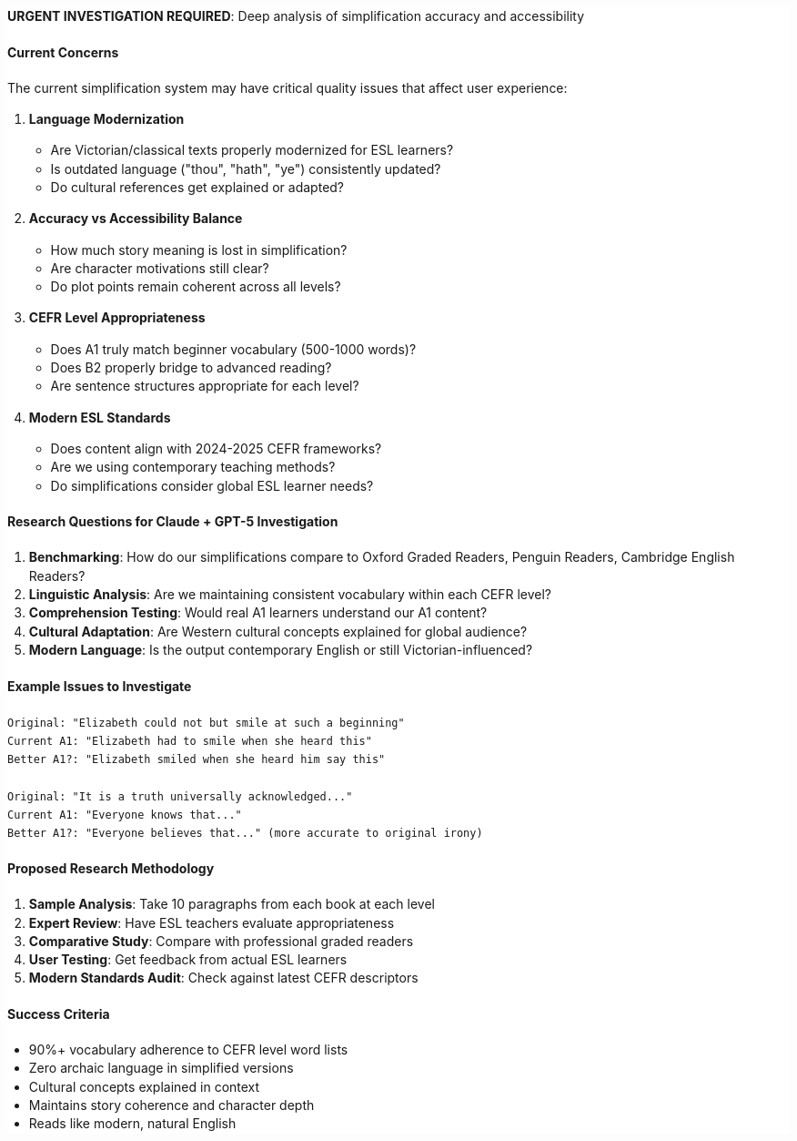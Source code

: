 **URGENT INVESTIGATION REQUIRED**: Deep analysis of simplification accuracy and accessibility

#### **Current Concerns**
The current simplification system may have critical quality issues that affect user experience:

1. **Language Modernization**
   - Are Victorian/classical texts properly modernized for ESL learners?
   - Is outdated language ("thou", "hath", "ye") consistently updated?
   - Do cultural references get explained or adapted?

2. **Accuracy vs Accessibility Balance**
   - How much story meaning is lost in simplification?
   - Are character motivations still clear?
   - Do plot points remain coherent across all levels?

3. **CEFR Level Appropriateness**
   - Does A1 truly match beginner vocabulary (500-1000 words)?
   - Does B2 properly bridge to advanced reading?
   - Are sentence structures appropriate for each level?

4. **Modern ESL Standards**
   - Does content align with 2024-2025 CEFR frameworks?
   - Are we using contemporary teaching methods?
   - Do simplifications consider global ESL learner needs?

#### **Research Questions for Claude + GPT-5 Investigation**
1. **Benchmarking**: How do our simplifications compare to Oxford Graded Readers, Penguin Readers, Cambridge English Readers?
2. **Linguistic Analysis**: Are we maintaining consistent vocabulary within each CEFR level?
3. **Comprehension Testing**: Would real A1 learners understand our A1 content?
4. **Cultural Adaptation**: Are Western cultural concepts explained for global audience?
5. **Modern Language**: Is the output contemporary English or still Victorian-influenced?

#### **Example Issues to Investigate**
```
Original: "Elizabeth could not but smile at such a beginning"
Current A1: "Elizabeth had to smile when she heard this"
Better A1?: "Elizabeth smiled when she heard him say this"

Original: "It is a truth universally acknowledged..."
Current A1: "Everyone knows that..."
Better A1?: "Everyone believes that..." (more accurate to original irony)
```

#### **Proposed Research Methodology**
1. **Sample Analysis**: Take 10 paragraphs from each book at each level
2. **Expert Review**: Have ESL teachers evaluate appropriateness
3. **Comparative Study**: Compare with professional graded readers
4. **User Testing**: Get feedback from actual ESL learners
5. **Modern Standards Audit**: Check against latest CEFR descriptors

#### **Success Criteria**
- 90%+ vocabulary adherence to CEFR level word lists
- Zero archaic language in simplified versions
- Cultural concepts explained in context
- Maintains story coherence and character depth
- Reads like modern, natural English
